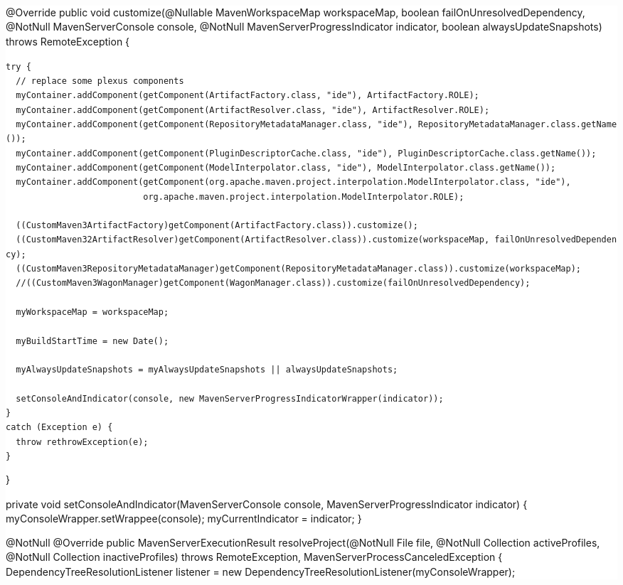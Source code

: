   @Override
  public void customize(@Nullable MavenWorkspaceMap workspaceMap,
                        boolean failOnUnresolvedDependency,
                        @NotNull MavenServerConsole console,
                        @NotNull MavenServerProgressIndicator indicator,
                        boolean alwaysUpdateSnapshots) throws RemoteException {

    try {
      // replace some plexus components
      myContainer.addComponent(getComponent(ArtifactFactory.class, "ide"), ArtifactFactory.ROLE);
      myContainer.addComponent(getComponent(ArtifactResolver.class, "ide"), ArtifactResolver.ROLE);
      myContainer.addComponent(getComponent(RepositoryMetadataManager.class, "ide"), RepositoryMetadataManager.class.getName());
      myContainer.addComponent(getComponent(PluginDescriptorCache.class, "ide"), PluginDescriptorCache.class.getName());
      myContainer.addComponent(getComponent(ModelInterpolator.class, "ide"), ModelInterpolator.class.getName());
      myContainer.addComponent(getComponent(org.apache.maven.project.interpolation.ModelInterpolator.class, "ide"),
                               org.apache.maven.project.interpolation.ModelInterpolator.ROLE);

      ((CustomMaven3ArtifactFactory)getComponent(ArtifactFactory.class)).customize();
      ((CustomMaven32ArtifactResolver)getComponent(ArtifactResolver.class)).customize(workspaceMap, failOnUnresolvedDependency);
      ((CustomMaven3RepositoryMetadataManager)getComponent(RepositoryMetadataManager.class)).customize(workspaceMap);
      //((CustomMaven3WagonManager)getComponent(WagonManager.class)).customize(failOnUnresolvedDependency);

      myWorkspaceMap = workspaceMap;

      myBuildStartTime = new Date();

      myAlwaysUpdateSnapshots = myAlwaysUpdateSnapshots || alwaysUpdateSnapshots;

      setConsoleAndIndicator(console, new MavenServerProgressIndicatorWrapper(indicator));
    }
    catch (Exception e) {
      throw rethrowException(e);
    }
  }

  private void setConsoleAndIndicator(MavenServerConsole console, MavenServerProgressIndicator indicator) {
    myConsoleWrapper.setWrappee(console);
    myCurrentIndicator = indicator;
  }

  @NotNull
  @Override
  public MavenServerExecutionResult resolveProject(@NotNull File file,
                                                   @NotNull Collection<String> activeProfiles,
                                                   @NotNull Collection<String> inactiveProfiles)
    throws RemoteException, MavenServerProcessCanceledException {
    DependencyTreeResolutionListener listener = new DependencyTreeResolutionListener(myConsoleWrapper);

